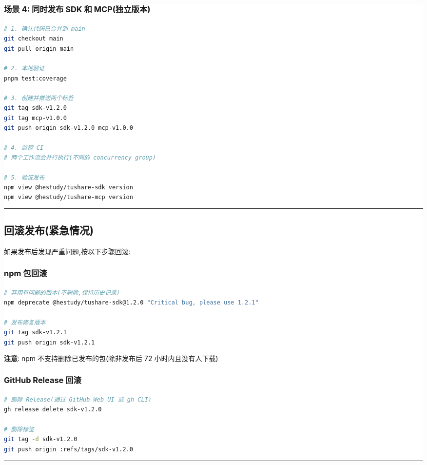 ### 场景 4: 同时发布 SDK 和 MCP(独立版本)

```bash
# 1. 确认代码已合并到 main
git checkout main
git pull origin main

# 2. 本地验证
pnpm test:coverage

# 3. 创建并推送两个标签
git tag sdk-v1.2.0
git tag mcp-v1.0.0
git push origin sdk-v1.2.0 mcp-v1.0.0

# 4. 监控 CI
# 两个工作流会并行执行(不同的 concurrency group)

# 5. 验证发布
npm view @hestudy/tushare-sdk version
npm view @hestudy/tushare-mcp version
```

---

## 回滚发布(紧急情况)

如果发布后发现严重问题,按以下步骤回滚:

### npm 包回滚

```bash
# 弃用有问题的版本(不删除,保持历史记录)
npm deprecate @hestudy/tushare-sdk@1.2.0 "Critical bug, please use 1.2.1"

# 发布修复版本
git tag sdk-v1.2.1
git push origin sdk-v1.2.1
```

**注意**: npm 不支持删除已发布的包(除非发布后 72 小时内且没有人下载)

### GitHub Release 回滚

```bash
# 删除 Release(通过 GitHub Web UI 或 gh CLI)
gh release delete sdk-v1.2.0

# 删除标签
git tag -d sdk-v1.2.0
git push origin :refs/tags/sdk-v1.2.0
```

---